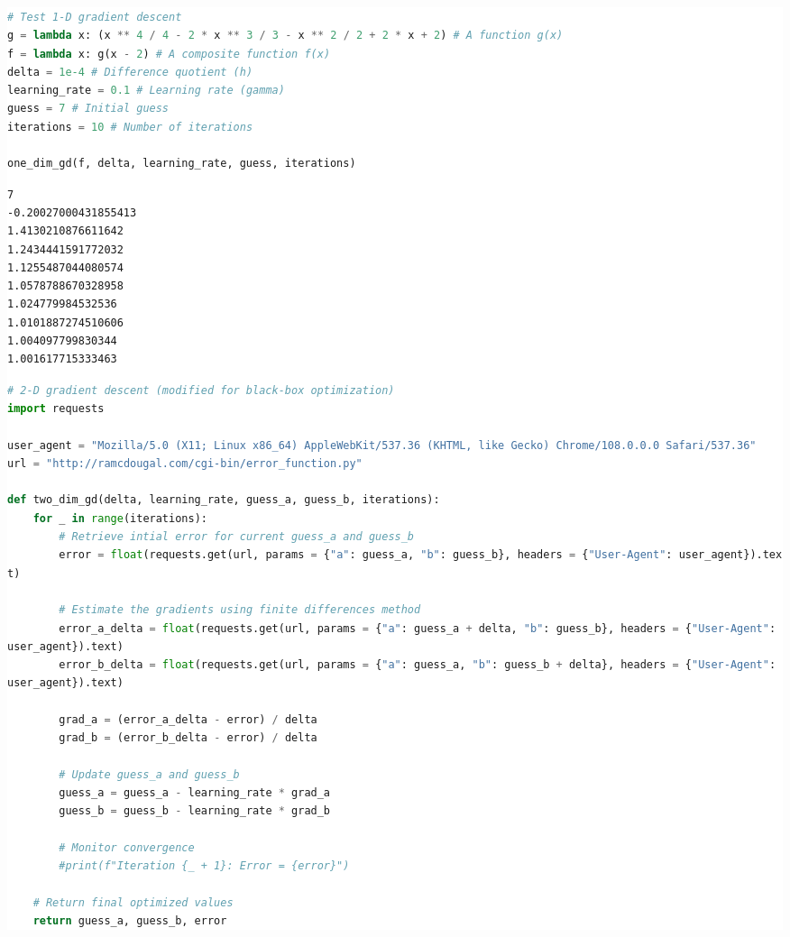 
```python
# Test 1-D gradient descent
g = lambda x: (x ** 4 / 4 - 2 * x ** 3 / 3 - x ** 2 / 2 + 2 * x + 2) # A function g(x)
f = lambda x: g(x - 2) # A composite function f(x)
delta = 1e-4 # Difference quotient (h)
learning_rate = 0.1 # Learning rate (gamma)
guess = 7 # Initial guess
iterations = 10 # Number of iterations

one_dim_gd(f, delta, learning_rate, guess, iterations)
```

    7
    -0.20027000431855413
    1.4130210876611642
    1.2434441591772032
    1.1255487044080574
    1.0578788670328958
    1.024779984532536
    1.0101887274510606
    1.004097799830344
    1.001617715333463



```python
# 2-D gradient descent (modified for black-box optimization)
import requests

user_agent = "Mozilla/5.0 (X11; Linux x86_64) AppleWebKit/537.36 (KHTML, like Gecko) Chrome/108.0.0.0 Safari/537.36"
url = "http://ramcdougal.com/cgi-bin/error_function.py"

def two_dim_gd(delta, learning_rate, guess_a, guess_b, iterations):
    for _ in range(iterations):
        # Retrieve intial error for current guess_a and guess_b
        error = float(requests.get(url, params = {"a": guess_a, "b": guess_b}, headers = {"User-Agent": user_agent}).text)

        # Estimate the gradients using finite differences method
        error_a_delta = float(requests.get(url, params = {"a": guess_a + delta, "b": guess_b}, headers = {"User-Agent": user_agent}).text)
        error_b_delta = float(requests.get(url, params = {"a": guess_a, "b": guess_b + delta}, headers = {"User-Agent": user_agent}).text)

        grad_a = (error_a_delta - error) / delta
        grad_b = (error_b_delta - error) / delta

        # Update guess_a and guess_b
        guess_a = guess_a - learning_rate * grad_a
        guess_b = guess_b - learning_rate * grad_b

        # Monitor convergence
        #print(f"Iteration {_ + 1}: Error = {error}")

    # Return final optimized values    
    return guess_a, guess_b, error
```
